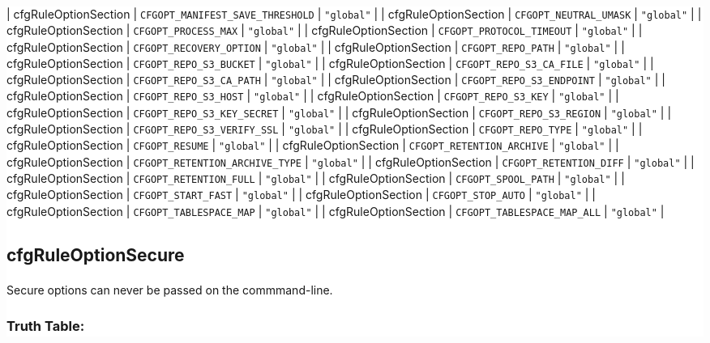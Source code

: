 | cfgRuleOptionSection | `CFGOPT_MANIFEST_SAVE_THRESHOLD` | `"global"` |
| cfgRuleOptionSection | `CFGOPT_NEUTRAL_UMASK` | `"global"` |
| cfgRuleOptionSection | `CFGOPT_PROCESS_MAX` | `"global"` |
| cfgRuleOptionSection | `CFGOPT_PROTOCOL_TIMEOUT` | `"global"` |
| cfgRuleOptionSection | `CFGOPT_RECOVERY_OPTION` | `"global"` |
| cfgRuleOptionSection | `CFGOPT_REPO_PATH` | `"global"` |
| cfgRuleOptionSection | `CFGOPT_REPO_S3_BUCKET` | `"global"` |
| cfgRuleOptionSection | `CFGOPT_REPO_S3_CA_FILE` | `"global"` |
| cfgRuleOptionSection | `CFGOPT_REPO_S3_CA_PATH` | `"global"` |
| cfgRuleOptionSection | `CFGOPT_REPO_S3_ENDPOINT` | `"global"` |
| cfgRuleOptionSection | `CFGOPT_REPO_S3_HOST` | `"global"` |
| cfgRuleOptionSection | `CFGOPT_REPO_S3_KEY` | `"global"` |
| cfgRuleOptionSection | `CFGOPT_REPO_S3_KEY_SECRET` | `"global"` |
| cfgRuleOptionSection | `CFGOPT_REPO_S3_REGION` | `"global"` |
| cfgRuleOptionSection | `CFGOPT_REPO_S3_VERIFY_SSL` | `"global"` |
| cfgRuleOptionSection | `CFGOPT_REPO_TYPE` | `"global"` |
| cfgRuleOptionSection | `CFGOPT_RESUME` | `"global"` |
| cfgRuleOptionSection | `CFGOPT_RETENTION_ARCHIVE` | `"global"` |
| cfgRuleOptionSection | `CFGOPT_RETENTION_ARCHIVE_TYPE` | `"global"` |
| cfgRuleOptionSection | `CFGOPT_RETENTION_DIFF` | `"global"` |
| cfgRuleOptionSection | `CFGOPT_RETENTION_FULL` | `"global"` |
| cfgRuleOptionSection | `CFGOPT_SPOOL_PATH` | `"global"` |
| cfgRuleOptionSection | `CFGOPT_START_FAST` | `"global"` |
| cfgRuleOptionSection | `CFGOPT_STOP_AUTO` | `"global"` |
| cfgRuleOptionSection | `CFGOPT_TABLESPACE_MAP` | `"global"` |
| cfgRuleOptionSection | `CFGOPT_TABLESPACE_MAP_ALL` | `"global"` |

## cfgRuleOptionSecure

Secure options can never be passed on the commmand-line.

### Truth Table:
